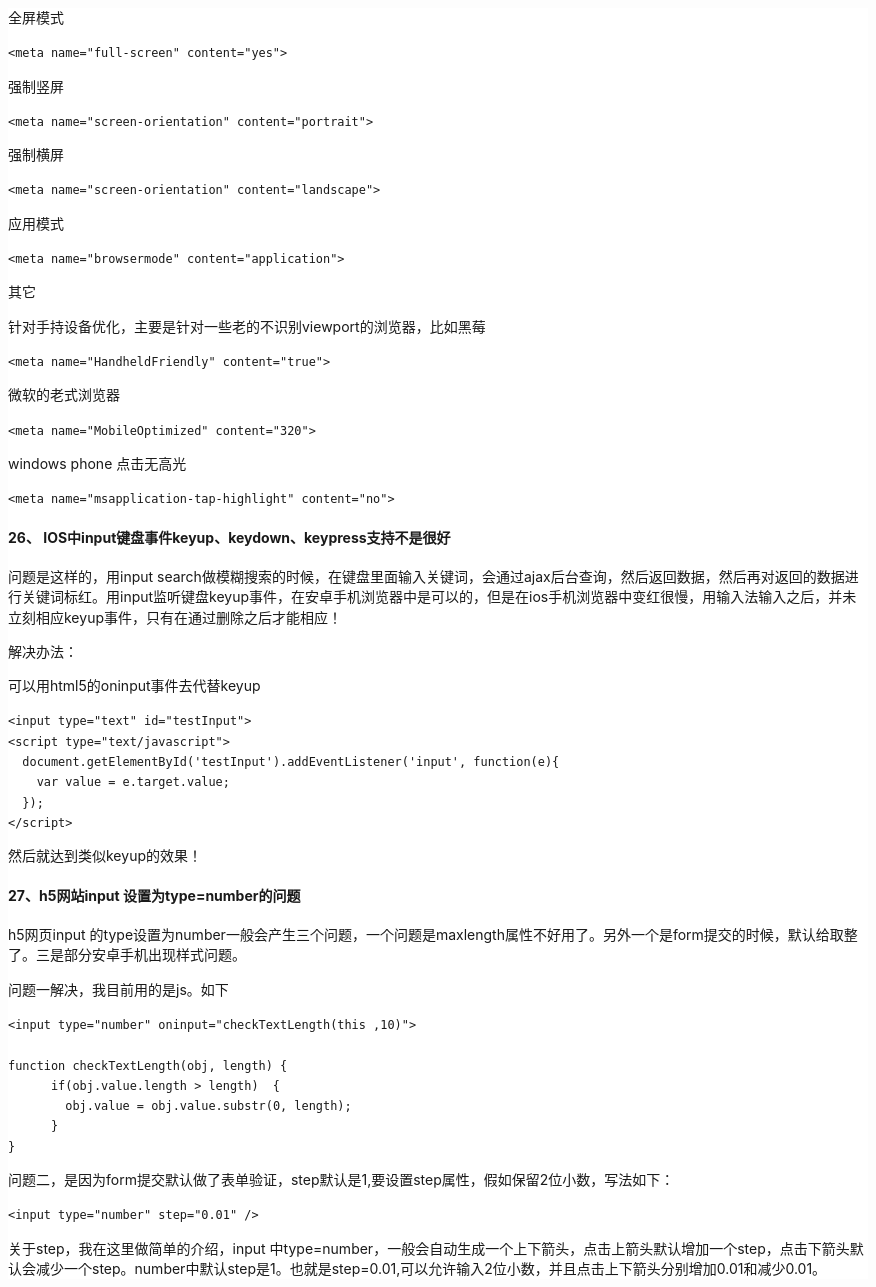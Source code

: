 全屏模式
```
<meta name="full-screen" content="yes">
```
强制竖屏
```
<meta name="screen-orientation" content="portrait">
```
强制横屏
```
<meta name="screen-orientation" content="landscape">
```
应用模式
```
<meta name="browsermode" content="application">
```
其它

针对手持设备优化，主要是针对一些老的不识别viewport的浏览器，比如黑莓
```
<meta name="HandheldFriendly" content="true">
```
微软的老式浏览器
```
<meta name="MobileOptimized" content="320">
```
windows phone 点击无高光
```
<meta name="msapplication-tap-highlight" content="no">
```
#### 26、 IOS中input键盘事件keyup、keydown、keypress支持不是很好
问题是这样的，用input search做模糊搜索的时候，在键盘里面输入关键词，会通过ajax后台查询，然后返回数据，然后再对返回的数据进行关键词标红。用input监听键盘keyup事件，在安卓手机浏览器中是可以的，但是在ios手机浏览器中变红很慢，用输入法输入之后，并未立刻相应keyup事件，只有在通过删除之后才能相应！

解决办法：

可以用html5的oninput事件去代替keyup
```
<input type="text" id="testInput">
<script type="text/javascript">
  document.getElementById('testInput').addEventListener('input', function(e){
    var value = e.target.value;
  });
</script>
```
然后就达到类似keyup的效果！
#### 27、h5网站input 设置为type=number的问题
h5网页input 的type设置为number一般会产生三个问题，一个问题是maxlength属性不好用了。另外一个是form提交的时候，默认给取整了。三是部分安卓手机出现样式问题。

问题一解决，我目前用的是js。如下
```
<input type="number" oninput="checkTextLength(this ,10)">

function checkTextLength(obj, length) {
      if(obj.value.length > length)  {
        obj.value = obj.value.substr(0, length);
      }
}
```
问题二，是因为form提交默认做了表单验证，step默认是1,要设置step属性，假如保留2位小数，写法如下：
```
<input type="number" step="0.01" />
```
关于step，我在这里做简单的介绍，input 中type=number，一般会自动生成一个上下箭头，点击上箭头默认增加一个step，点击下箭头默认会减少一个step。number中默认step是1。也就是step=0.01,可以允许输入2位小数，并且点击上下箭头分别增加0.01和减少0.01。
